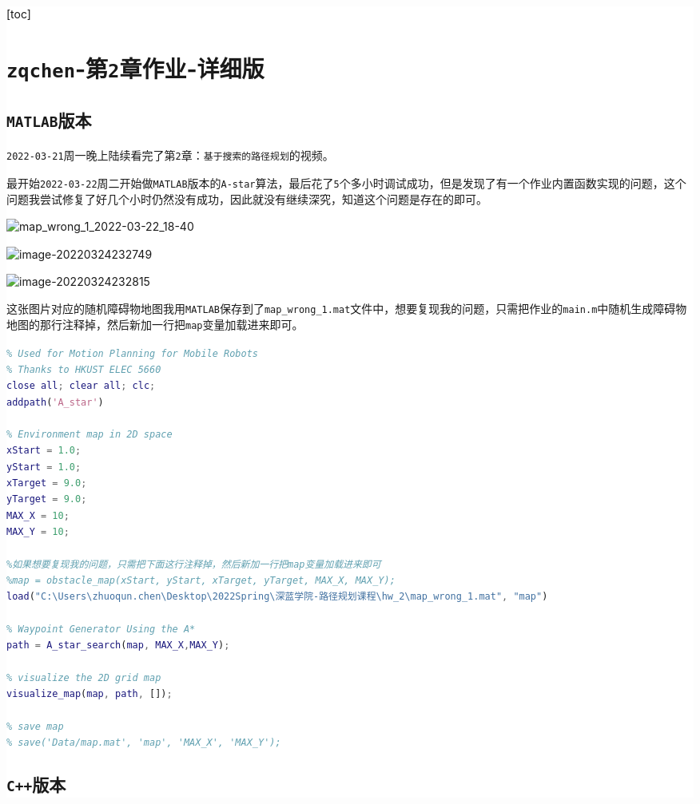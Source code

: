 [toc]

# `zqchen`-第`2`章作业-详细版

## `MATLAB`版本

`2022-03-21`周一晚上陆续看完了第`2`章：`基于搜索的路径规划`的视频。

最开始`2022-03-22`周二开始做`MATLAB`版本的`A-star`算法，最后花了`5`个多小时调试成功，但是发现了有一个作业内置函数实现的问题，这个问题我尝试修复了好几个小时仍然没有成功，因此就没有继续深究，知道这个问题是存在的即可。

![map_wrong_1_2022-03-22_18-40](https://raw.githubusercontent.com/zhuoqun-chen/PicGoCDN/main/blog_img_2022/202203250023370.png)

![image-20220324232749](https://raw.githubusercontent.com/zhuoqun-chen/PicGoCDN/main/blog_img_2022/202203250023371.png)

![image-20220324232815](https://raw.githubusercontent.com/zhuoqun-chen/PicGoCDN/main/blog_img_2022/202203250023372.png)

这张图片对应的随机障碍物地图我用`MATLAB`保存到了`map_wrong_1.mat`文件中，想要复现我的问题，只需把作业的`main.m`中随机生成障碍物地图的那行注释掉，然后新加一行把`map`变量加载进来即可。

```matlab
% Used for Motion Planning for Mobile Robots
% Thanks to HKUST ELEC 5660 
close all; clear all; clc;
addpath('A_star')

% Environment map in 2D space 
xStart = 1.0;
yStart = 1.0;
xTarget = 9.0;
yTarget = 9.0;
MAX_X = 10;
MAX_Y = 10;

%如果想要复现我的问题，只需把下面这行注释掉，然后新加一行把map变量加载进来即可
%map = obstacle_map(xStart, yStart, xTarget, yTarget, MAX_X, MAX_Y); 
load("C:\Users\zhuoqun.chen\Desktop\2022Spring\深蓝学院-路径规划课程\hw_2\map_wrong_1.mat", "map")

% Waypoint Generator Using the A* 
path = A_star_search(map, MAX_X,MAX_Y);

% visualize the 2D grid map
visualize_map(map, path, []);

% save map
% save('Data/map.mat', 'map', 'MAX_X', 'MAX_Y');

```

## `C++`版本
